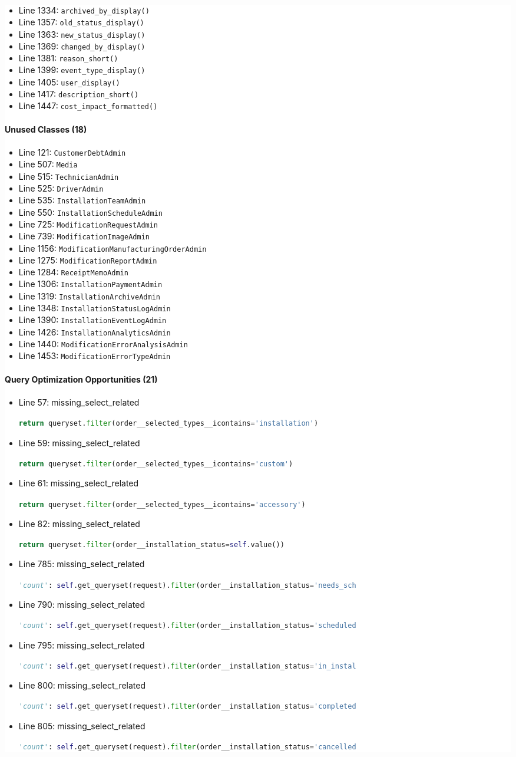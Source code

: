 - Line 1334: `archived_by_display()`
- Line 1357: `old_status_display()`
- Line 1363: `new_status_display()`
- Line 1369: `changed_by_display()`
- Line 1381: `reason_short()`
- Line 1399: `event_type_display()`
- Line 1405: `user_display()`
- Line 1417: `description_short()`
- Line 1447: `cost_impact_formatted()`

#### Unused Classes (18)

- Line 121: `CustomerDebtAdmin`
- Line 507: `Media`
- Line 515: `TechnicianAdmin`
- Line 525: `DriverAdmin`
- Line 535: `InstallationTeamAdmin`
- Line 550: `InstallationScheduleAdmin`
- Line 725: `ModificationRequestAdmin`
- Line 739: `ModificationImageAdmin`
- Line 1156: `ModificationManufacturingOrderAdmin`
- Line 1275: `ModificationReportAdmin`
- Line 1284: `ReceiptMemoAdmin`
- Line 1306: `InstallationPaymentAdmin`
- Line 1319: `InstallationArchiveAdmin`
- Line 1348: `InstallationStatusLogAdmin`
- Line 1390: `InstallationEventLogAdmin`
- Line 1426: `InstallationAnalyticsAdmin`
- Line 1440: `ModificationErrorAnalysisAdmin`
- Line 1453: `ModificationErrorTypeAdmin`

#### Query Optimization Opportunities (21)

- Line 57: missing_select_related
  ```python
  return queryset.filter(order__selected_types__icontains='installation')
  ```
- Line 59: missing_select_related
  ```python
  return queryset.filter(order__selected_types__icontains='custom')
  ```
- Line 61: missing_select_related
  ```python
  return queryset.filter(order__selected_types__icontains='accessory')
  ```
- Line 82: missing_select_related
  ```python
  return queryset.filter(order__installation_status=self.value())
  ```
- Line 785: missing_select_related
  ```python
  'count': self.get_queryset(request).filter(order__installation_status='needs_sch
  ```
- Line 790: missing_select_related
  ```python
  'count': self.get_queryset(request).filter(order__installation_status='scheduled
  ```
- Line 795: missing_select_related
  ```python
  'count': self.get_queryset(request).filter(order__installation_status='in_instal
  ```
- Line 800: missing_select_related
  ```python
  'count': self.get_queryset(request).filter(order__installation_status='completed
  ```
- Line 805: missing_select_related
  ```python
  'count': self.get_queryset(request).filter(order__installation_status='cancelled
  ```